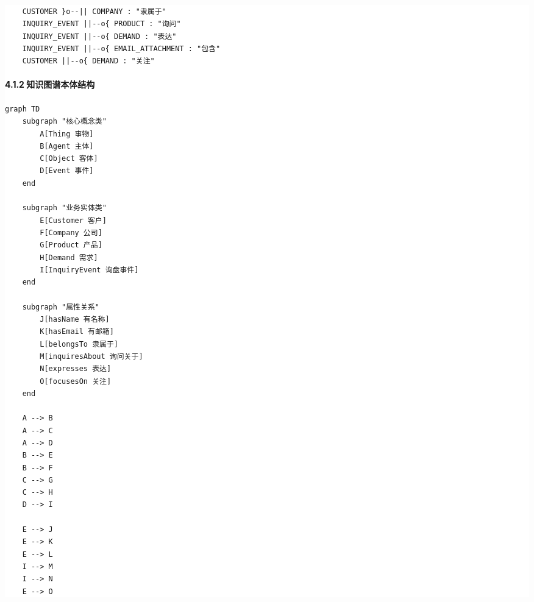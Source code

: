 ```mermaid
    CUSTOMER }o--|| COMPANY : "隶属于"
    INQUIRY_EVENT ||--o{ PRODUCT : "询问"
    INQUIRY_EVENT ||--o{ DEMAND : "表达"
    INQUIRY_EVENT ||--o{ EMAIL_ATTACHMENT : "包含"
    CUSTOMER ||--o{ DEMAND : "关注"
```

#### 4.1.2 知识图谱本体结构
```mermaid
graph TD
    subgraph "核心概念类"
        A[Thing 事物]
        B[Agent 主体]
        C[Object 客体]
        D[Event 事件]
    end
    
    subgraph "业务实体类"
        E[Customer 客户]
        F[Company 公司]
        G[Product 产品]
        H[Demand 需求]
        I[InquiryEvent 询盘事件]
    end
    
    subgraph "属性关系"
        J[hasName 有名称]
        K[hasEmail 有邮箱]
        L[belongsTo 隶属于]
        M[inquiresAbout 询问关于]
        N[expresses 表达]
        O[focusesOn 关注]
    end
    
    A --> B
    A --> C
    A --> D
    B --> E
    B --> F
    C --> G
    C --> H
    D --> I
    
    E --> J
    E --> K
    E --> L
    I --> M
    I --> N
    E --> O
```
